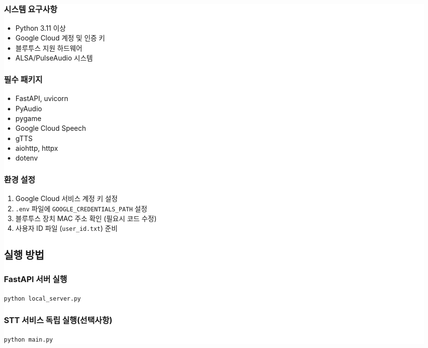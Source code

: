 ### 시스템 요구사항
- Python 3.11 이상
- Google Cloud 계정 및 인증 키
- 블루투스 지원 하드웨어
- ALSA/PulseAudio 시스템

### 필수 패키지
- FastAPI, uvicorn
- PyAudio
- pygame
- Google Cloud Speech
- gTTS
- aiohttp, httpx
- dotenv

### 환경 설정
1. Google Cloud 서비스 계정 키 설정
2. `.env` 파일에 `GOOGLE_CREDENTIALS_PATH` 설정
3. 블루투스 장치 MAC 주소 확인 (필요시 코드 수정)
4. 사용자 ID 파일 (`user_id.txt`) 준비

## 실행 방법

### FastAPI 서버 실행
```python
python local_server.py
```
### STT 서비스 독립 실행(선택사항)
```python
python main.py
```
